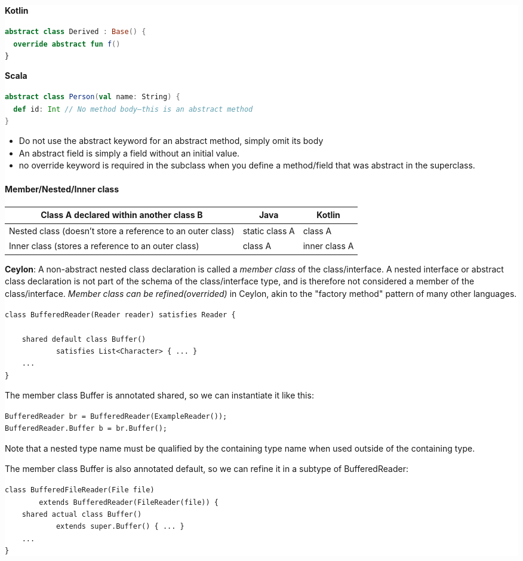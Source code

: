 **Kotlin**
```kotlin
abstract class Derived : Base() {
  override abstract fun f()
}
```

**Scala**
```scala
abstract class Person(val name: String) {
  def id: Int // No method body—this is an abstract method
}
```
- Do not use the abstract keyword for an abstract method, simply omit its body
- An abstract field is simply a field without an initial value.
- no override keyword is required in the subclass when you define a method/field that was abstract in the superclass.

#### Member/Nested/Inner class

| Class A declared within another class B                     | Java           | Kotlin        |
| ----------------------------------------------------------- | -------------- | ------------- |
| Nested class (doesn’t store a reference to an outer class) | static class A | class A       |
| Inner class (stores a reference to an outer class)          | class A        | inner class A |

**Ceylon**: A non-abstract nested class declaration is called a _member class_ of the class/interface. A nested interface or abstract class declaration is not part of the schema of the class/interface type, and is therefore not considered a member of the class/interface. _Member class can be refined(overrided)_ in Ceylon, akin to the "factory method" pattern of many other languages.

```Ceylon
class BufferedReader(Reader reader) satisfies Reader {

    shared default class Buffer()
            satisfies List<Character> { ... }
    ...
}
```
The member class Buffer is annotated shared, so we can instantiate it like this:

```Ceylon
BufferedReader br = BufferedReader(ExampleReader());
BufferedReader.Buffer b = br.Buffer();
```
Note that a nested type name must be qualified by the containing type name when used outside of the containing type.

The member class Buffer is also annotated default, so we can refine it in a subtype of BufferedReader:

```Ceylon
class BufferedFileReader(File file)
        extends BufferedReader(FileReader(file)) {
    shared actual class Buffer()
            extends super.Buffer() { ... }
    ...     
}
```
